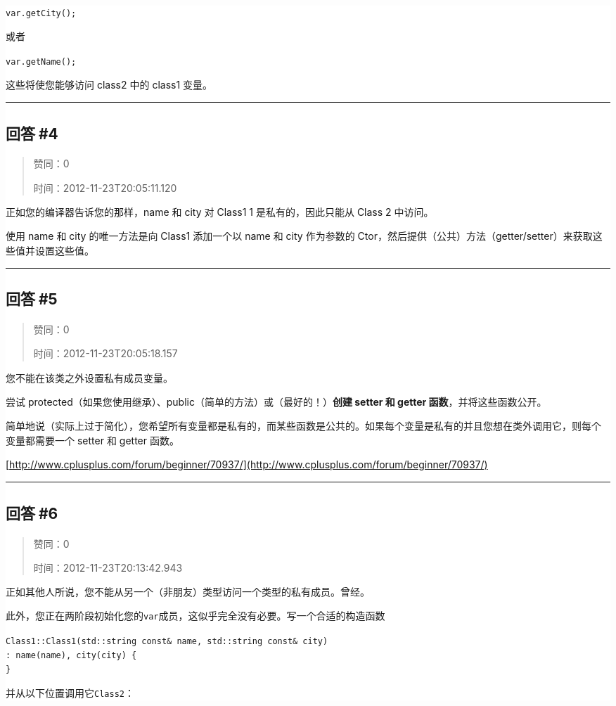 ```
var.getCity(); 
```

或者

```
var.getName(); 
```

这些将使您能够访问 class2 中的 class1 变量。

* * *

## 回答 #4

> 赞同：0
> 
> 时间：2012-11-23T20:05:11.120

正如您的编译器告诉您的那样，name 和 city 对 Class1 1 是私有的，因此只能从 Class 2 中访问。

使用 name 和 city 的唯一方法是向 Class1 添加一个以 name 和 city 作为参数的 Ctor，然后提供（公共）方法（getter/setter）来获取这些值并设置这些值。

* * *

## 回答 #5

> 赞同：0
> 
> 时间：2012-11-23T20:05:18.157

您不能在该类之外设置私有成员变量。

尝试 protected（如果您使用继承）、public（简单的方法）或（最好的！）**创建 setter 和 getter 函数**，并将这些函数公开。

简单地说（实际上过于简化），您希望所有变量都是私有的，而某些函数是公共的。如果每个变量是私有的并且您想在类外调用它，则每个变量都需要一个 setter 和 getter 函数。

[http://www.cplusplus.com/forum/beginner/70937/](http://www.cplusplus.com/forum/beginner/70937/)

* * *

## 回答 #6

> 赞同：0
> 
> 时间：2012-11-23T20:13:42.943

正如其他人所说，您不能从另一个（非朋友）类型访问一个类型的私有成员。曾经。

此外，您正在两阶段初始化您的`var`成员，这似乎完全没有必要。写一个合适的构造函数

```
Class1::Class1(std::string const& name, std::string const& city)
: name(name), city(city) {
} 
```

并从以下位置调用它`Class2`：
